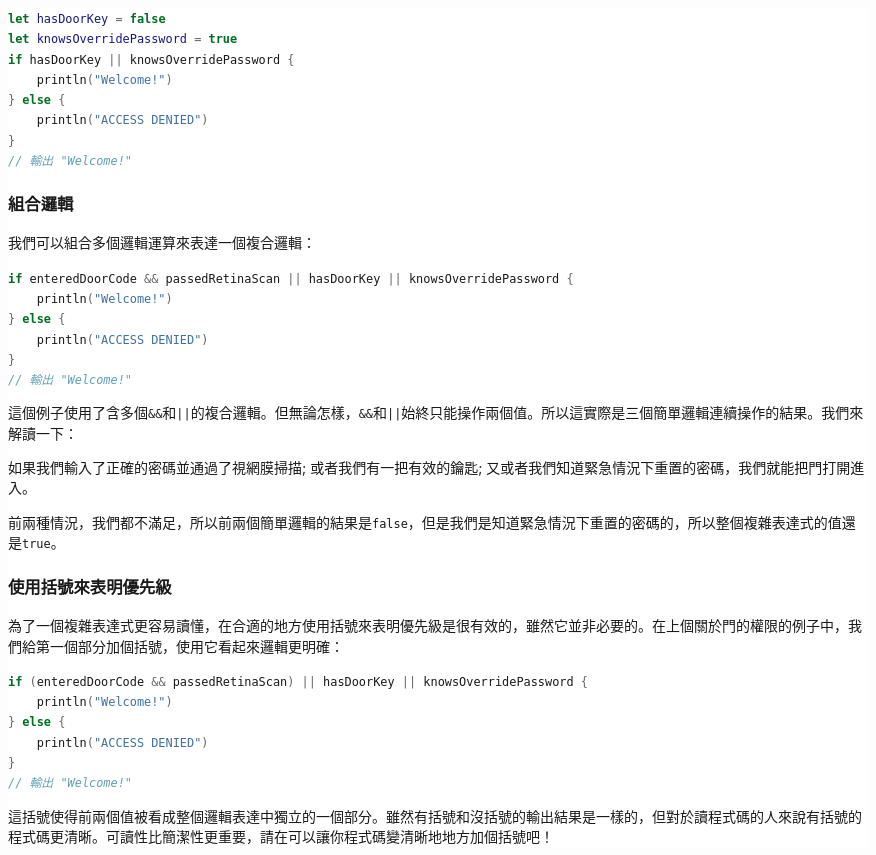 ```swift
let hasDoorKey = false
let knowsOverridePassword = true
if hasDoorKey || knowsOverridePassword {
    println("Welcome!")
} else {
    println("ACCESS DENIED")
}
// 輸出 "Welcome!"
```

### 組合邏輯

我們可以組合多個邏輯運算來表達一個複合邏輯：

```swift
if enteredDoorCode && passedRetinaScan || hasDoorKey || knowsOverridePassword {
    println("Welcome!")
} else {
    println("ACCESS DENIED")
}
// 輸出 "Welcome!"
```

這個例子使用了含多個`&&`和`||`的複合邏輯。但無論怎樣，`&&`和`||`始終只能操作兩個值。所以這實際是三個簡單邏輯連續操作的結果。我們來解讀一下：

如果我們輸入了正確的密碼並通過了視網膜掃描; 或者我們有一把有效的鑰匙; 又或者我們知道緊急情況下重置的密碼，我們就能把門打開進入。

前兩種情況，我們都不滿足，所以前兩個簡單邏輯的結果是`false`，但是我們是知道緊急情況下重置的密碼的，所以整個複雜表達式的值還是`true`。

### 使用括號來表明優先級

為了一個複雜表達式更容易讀懂，在合適的地方使用括號來表明優先級是很有效的，雖然它並非必要的。在上個關於門的權限的例子中，我們給第一個部分加個括號，使用它看起來邏輯更明確：

```swift
if (enteredDoorCode && passedRetinaScan) || hasDoorKey || knowsOverridePassword {
    println("Welcome!")
} else {
    println("ACCESS DENIED")
}
// 輸出 "Welcome!"
```

這括號使得前兩個值被看成整個邏輯表達中獨立的一個部分。雖然有括號和沒括號的輸出結果是一樣的，但對於讀程式碼的人來說有括號的程式碼更清晰。可讀性比簡潔性更重要，請在可以讓你程式碼變清晰地地方加個括號吧！
